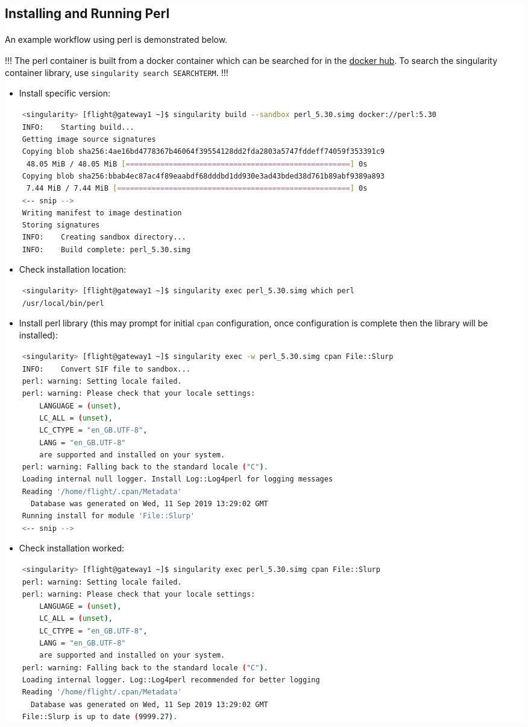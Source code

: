 ## Installing and Running Perl


An example workflow using perl is demonstrated below.

!!!
The perl container is built from a docker container which can be searched for in the [docker hub](https://hub.docker.com/). To search the singularity container library, use `singularity search SEARCHTERM`.
!!!

- Install specific version:
```bash
    <singularity> [flight@gateway1 ~]$ singularity build --sandbox perl_5.30.simg docker://perl:5.30
    INFO:    Starting build...
    Getting image source signatures
    Copying blob sha256:4ae16bd4778367b46064f39554128dd2fda2803a5747fddeff74059f353391c9
     48.05 MiB / 48.05 MiB [====================================================] 0s
    Copying blob sha256:bbab4ec87ac4f89eaabdf68dddbd1dd930e3ad43bded38d761b89abf9389a893
     7.44 MiB / 7.44 MiB [======================================================] 0s
    <-- snip -->
    Writing manifest to image destination
    Storing signatures
    INFO:    Creating sandbox directory...
    INFO:    Build complete: perl_5.30.simg
```
- Check installation location:
```bash
    <singularity> [flight@gateway1 ~]$ singularity exec perl_5.30.simg which perl
    /usr/local/bin/perl
```
- Install perl library (this may prompt for initial ``cpan`` configuration, once configuration is complete then the library will be installed):
```bash
    <singularity> [flight@gateway1 ~]$ singularity exec -w perl_5.30.simg cpan File::Slurp
    INFO:    Convert SIF file to sandbox...
    perl: warning: Setting locale failed.
    perl: warning: Please check that your locale settings:
        LANGUAGE = (unset),
        LC_ALL = (unset),
        LC_CTYPE = "en_GB.UTF-8",
        LANG = "en_GB.UTF-8"
        are supported and installed on your system.
    perl: warning: Falling back to the standard locale ("C").
    Loading internal null logger. Install Log::Log4perl for logging messages
    Reading '/home/flight/.cpan/Metadata'
      Database was generated on Wed, 11 Sep 2019 13:29:02 GMT
    Running install for module 'File::Slurp'
    <-- snip -->
```
- Check installation worked:
```bash
    <singularity> [flight@gateway1 ~]$ singularity exec perl_5.30.simg cpan File::Slurp
    perl: warning: Setting locale failed.
    perl: warning: Please check that your locale settings:
        LANGUAGE = (unset),
        LC_ALL = (unset),
        LC_CTYPE = "en_GB.UTF-8",
        LANG = "en_GB.UTF-8"
        are supported and installed on your system.
    perl: warning: Falling back to the standard locale ("C").
    Loading internal logger. Log::Log4perl recommended for better logging
    Reading '/home/flight/.cpan/Metadata'
      Database was generated on Wed, 11 Sep 2019 13:29:02 GMT
    File::Slurp is up to date (9999.27).
```